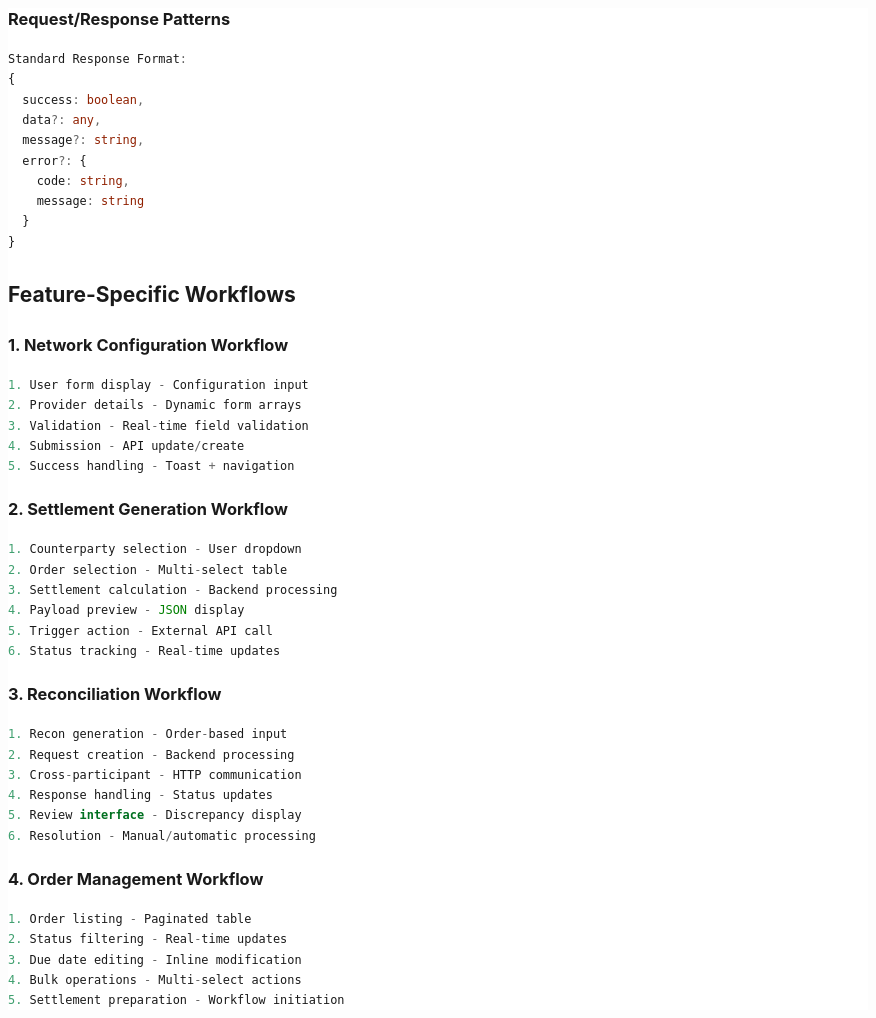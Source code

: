 ### Request/Response Patterns
```typescript
Standard Response Format:
{
  success: boolean,
  data?: any,
  message?: string,
  error?: {
    code: string,
    message: string
  }
}
```

## Feature-Specific Workflows

### 1. Network Configuration Workflow
```typescript
1. User form display - Configuration input
2. Provider details - Dynamic form arrays
3. Validation - Real-time field validation
4. Submission - API update/create
5. Success handling - Toast + navigation
```

### 2. Settlement Generation Workflow
```typescript
1. Counterparty selection - User dropdown
2. Order selection - Multi-select table
3. Settlement calculation - Backend processing
4. Payload preview - JSON display
5. Trigger action - External API call
6. Status tracking - Real-time updates
```

### 3. Reconciliation Workflow
```typescript
1. Recon generation - Order-based input
2. Request creation - Backend processing
3. Cross-participant - HTTP communication
4. Response handling - Status updates
5. Review interface - Discrepancy display
6. Resolution - Manual/automatic processing
```

### 4. Order Management Workflow
```typescript
1. Order listing - Paginated table
2. Status filtering - Real-time updates
3. Due date editing - Inline modification
4. Bulk operations - Multi-select actions
5. Settlement preparation - Workflow initiation
```
